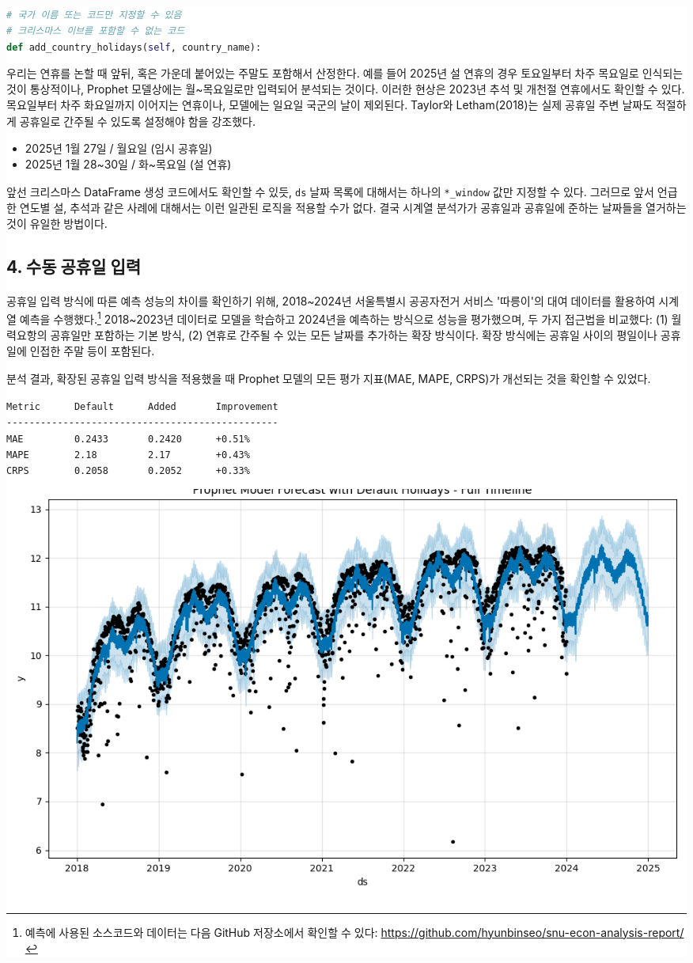 ```python
# 국가 이름 또는 코드만 지정할 수 있음
# 크리스마스 이브를 포함할 수 없는 코드
def add_country_holidays(self, country_name):
```

우리는 연휴를 논할 때 앞뒤, 혹은 가운데 붙어있는 주말도 포함해서 산정한다. 예를 들어 2025년 설 연휴의 경우 토요일부터 차주 목요일로 인식되는 것이 통상적이나, Prophet 모델상에는 월~목요일로만 입력되어 분석되는 것이다. 이러한 현상은 2023년 추석 및 개천절 연휴에서도 확인할 수 있다. 목요일부터 차주 화요일까지 이어지는 연휴이나, 모델에는 일요일 국군의 날이 제외된다. Taylor와 Letham(2018)는 실제 공휴일 주변 날짜도 적절하게 공휴일로 간주될 수 있도록 설정해야 함을 강조했다.

- 2025년 1월 27일 / 월요일 (임시 공휴일)
- 2025년 1월 28~30일 / 화~목요일 (설 연휴)

앞선 크리스마스 DataFrame 생성 코드에서도 확인할 수 있듯, `ds` 날짜 목록에 대해서는 하나의 `*_window` 값만 지정할 수 있다. 그러므로 앞서 언급한 연도별 설, 추석과 같은 사례에 대해서는 이런 일관된 로직을 적용할 수가 없다. 결국 시계열 분석가가 공휴일과 공휴일에 준하는 날짜들을 열거하는 것이 유일한 방법이다.

## 4. 수동 공휴일 입력

공휴일 입력 방식에 따른 예측 성능의 차이를 확인하기 위해, 2018~2024년 서울특별시 공공자전거 서비스 '따릉이'의 대여 데이터를 활용하여 시계열 예측을 수행했다.[^3] 2018~2023년 데이터로 모델을 학습하고 2024년을 예측하는 방식으로 성능을 평가했으며, 두 가지 접근법을 비교했다: (1) 월력요항의 공휴일만 포함하는 기본 방식, (2) 연휴로 간주될 수 있는 모든 날짜를 추가하는 확장 방식이다. 확장 방식에는 공휴일 사이의 평일이나 공휴일에 인접한 주말 등이 포함된다.

[^3]: 예측에 사용된 소스코드와 데이터는 다음 GitHub 저장소에서 확인할 수 있다: https://github.com/hyunbinseo/snu-econ-analysis-report/

분석 결과, 확장된 공휴일 입력 방식을 적용했을 때 Prophet 모델의 모든 평가 지표(MAE, MAPE, CRPS)가 개선되는 것을 확인할 수 있었다.

```
Metric      Default      Added       Improvement
------------------------------------------------
MAE         0.2433       0.2420      +0.51%
MAPE        2.18         2.17        +0.43%
CRPS        0.2058       0.2052      +0.33%
```

![alt text](.assets/1.png)


[^1]: `holidays` 개발진에 따르면 `v0.x`와 `v1`은 서로 호환되지 않을 것이며, 이러한 원치 않는 업그레이드를 막기 위해 Prophet 개발진도 `<1`로 조치를 취해두었다. Prophet 모델 자체에 큰 변화가 없을 것이므로, 본 연구의 내용도 차세대 Prophet이 나오지 않는 이상 유효할 것이다.
[^2]: 본 연구를 작성하는 시점에서는 `prophet@1.1.7`, `holidays@0.75` 버전이 최신이므로 최대 버전 제약을 설정했다. 추후 두 라이브러리의 공휴일 로직에 변화가 없으면 본 문서의 내용도 유효하다.